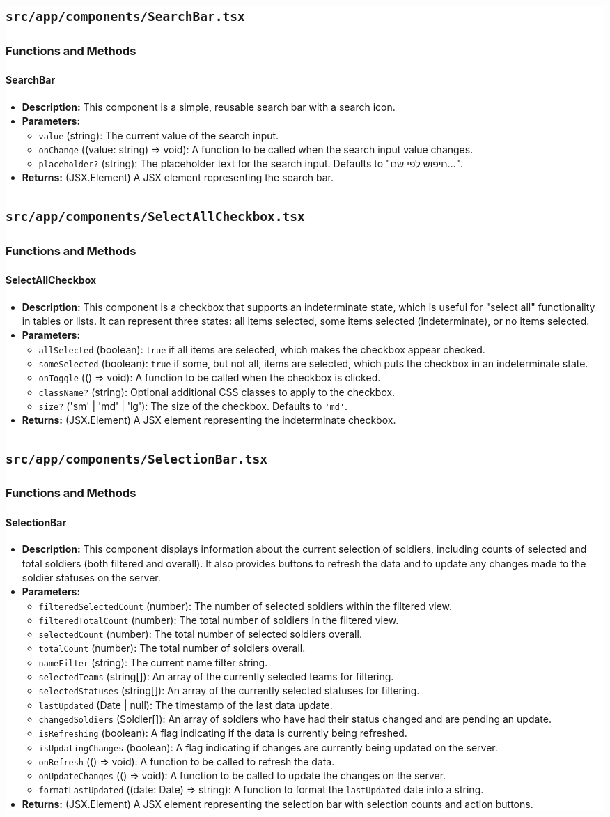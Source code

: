 ## `src/app/components/SearchBar.tsx`

### Functions and Methods

#### SearchBar
- **Description:** This component is a simple, reusable search bar with a search icon.
- **Parameters:**
  - `value` (string): The current value of the search input.
  - `onChange` ((value: string) => void): A function to be called when the search input value changes.
  - `placeholder?` (string): The placeholder text for the search input. Defaults to "חיפוש לפי שם...".
- **Returns:** (JSX.Element) A JSX element representing the search bar.

## `src/app/components/SelectAllCheckbox.tsx`

### Functions and Methods

#### SelectAllCheckbox
- **Description:** This component is a checkbox that supports an indeterminate state, which is useful for "select all" functionality in tables or lists. It can represent three states: all items selected, some items selected (indeterminate), or no items selected.
- **Parameters:**
  - `allSelected` (boolean): `true` if all items are selected, which makes the checkbox appear checked.
  - `someSelected` (boolean): `true` if some, but not all, items are selected, which puts the checkbox in an indeterminate state.
  - `onToggle` (() => void): A function to be called when the checkbox is clicked.
  - `className?` (string): Optional additional CSS classes to apply to the checkbox.
  - `size?` ('sm' | 'md' | 'lg'): The size of the checkbox. Defaults to `'md'`.
- **Returns:** (JSX.Element) A JSX element representing the indeterminate checkbox.

## `src/app/components/SelectionBar.tsx`

### Functions and Methods

#### SelectionBar
- **Description:** This component displays information about the current selection of soldiers, including counts of selected and total soldiers (both filtered and overall). It also provides buttons to refresh the data and to update any changes made to the soldier statuses on the server.
- **Parameters:**
  - `filteredSelectedCount` (number): The number of selected soldiers within the filtered view.
  - `filteredTotalCount` (number): The total number of soldiers in the filtered view.
  - `selectedCount` (number): The total number of selected soldiers overall.
  - `totalCount` (number): The total number of soldiers overall.
  - `nameFilter` (string): The current name filter string.
  - `selectedTeams` (string[]): An array of the currently selected teams for filtering.
  - `selectedStatuses` (string[]): An array of the currently selected statuses for filtering.
  - `lastUpdated` (Date | null): The timestamp of the last data update.
  - `changedSoldiers` (Soldier[]): An array of soldiers who have had their status changed and are pending an update.
  - `isRefreshing` (boolean): A flag indicating if the data is currently being refreshed.
  - `isUpdatingChanges` (boolean): A flag indicating if changes are currently being updated on the server.
  - `onRefresh` (() => void): A function to be called to refresh the data.
  - `onUpdateChanges` (() => void): A function to be called to update the changes on the server.
  - `formatLastUpdated` ((date: Date) => string): A function to format the `lastUpdated` date into a string.
- **Returns:** (JSX.Element) A JSX element representing the selection bar with selection counts and action buttons.
